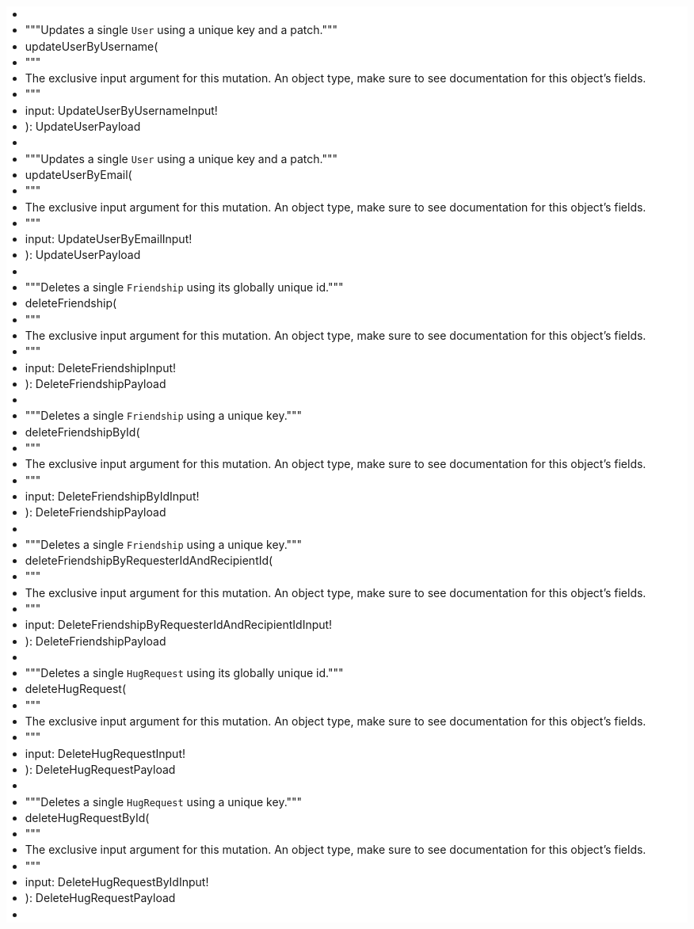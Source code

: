 -
-  """Updates a single `User` using a unique key and a patch."""
-  updateUserByUsername(
-    """
-    The exclusive input argument for this mutation. An object type, make sure to see documentation for this object’s fields.
-    """
-    input: UpdateUserByUsernameInput!
-  ): UpdateUserPayload
-
-  """Updates a single `User` using a unique key and a patch."""
-  updateUserByEmail(
-    """
-    The exclusive input argument for this mutation. An object type, make sure to see documentation for this object’s fields.
-    """
-    input: UpdateUserByEmailInput!
-  ): UpdateUserPayload
-
-  """Deletes a single `Friendship` using its globally unique id."""
-  deleteFriendship(
-    """
-    The exclusive input argument for this mutation. An object type, make sure to see documentation for this object’s fields.
-    """
-    input: DeleteFriendshipInput!
-  ): DeleteFriendshipPayload
-
-  """Deletes a single `Friendship` using a unique key."""
-  deleteFriendshipById(
-    """
-    The exclusive input argument for this mutation. An object type, make sure to see documentation for this object’s fields.
-    """
-    input: DeleteFriendshipByIdInput!
-  ): DeleteFriendshipPayload
-
-  """Deletes a single `Friendship` using a unique key."""
-  deleteFriendshipByRequesterIdAndRecipientId(
-    """
-    The exclusive input argument for this mutation. An object type, make sure to see documentation for this object’s fields.
-    """
-    input: DeleteFriendshipByRequesterIdAndRecipientIdInput!
-  ): DeleteFriendshipPayload
-
-  """Deletes a single `HugRequest` using its globally unique id."""
-  deleteHugRequest(
-    """
-    The exclusive input argument for this mutation. An object type, make sure to see documentation for this object’s fields.
-    """
-    input: DeleteHugRequestInput!
-  ): DeleteHugRequestPayload
-
-  """Deletes a single `HugRequest` using a unique key."""
-  deleteHugRequestById(
-    """
-    The exclusive input argument for this mutation. An object type, make sure to see documentation for this object’s fields.
-    """
-    input: DeleteHugRequestByIdInput!
-  ): DeleteHugRequestPayload
-